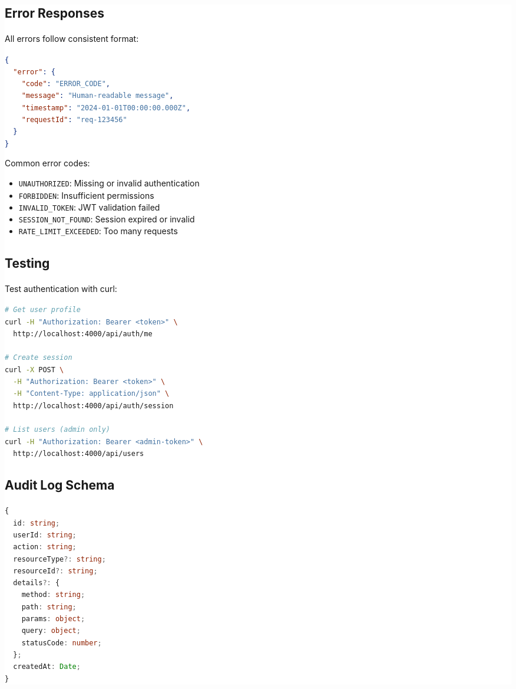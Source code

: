 ## Error Responses

All errors follow consistent format:

```json
{
  "error": {
    "code": "ERROR_CODE",
    "message": "Human-readable message",
    "timestamp": "2024-01-01T00:00:00.000Z",
    "requestId": "req-123456"
  }
}
```

Common error codes:
- `UNAUTHORIZED`: Missing or invalid authentication
- `FORBIDDEN`: Insufficient permissions
- `INVALID_TOKEN`: JWT validation failed
- `SESSION_NOT_FOUND`: Session expired or invalid
- `RATE_LIMIT_EXCEEDED`: Too many requests

## Testing

Test authentication with curl:

```bash
# Get user profile
curl -H "Authorization: Bearer <token>" \
  http://localhost:4000/api/auth/me

# Create session
curl -X POST \
  -H "Authorization: Bearer <token>" \
  -H "Content-Type: application/json" \
  http://localhost:4000/api/auth/session

# List users (admin only)
curl -H "Authorization: Bearer <admin-token>" \
  http://localhost:4000/api/users
```

## Audit Log Schema

```typescript
{
  id: string;
  userId: string;
  action: string;
  resourceType?: string;
  resourceId?: string;
  details?: {
    method: string;
    path: string;
    params: object;
    query: object;
    statusCode: number;
  };
  createdAt: Date;
}
```
